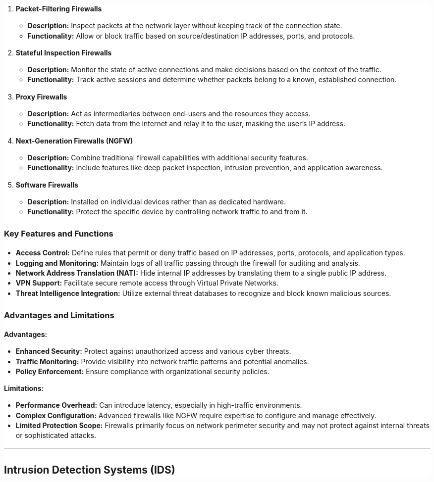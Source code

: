 1. **Packet-Filtering Firewalls**
   - **Description:** Inspect packets at the network layer without keeping track of the connection state.
   - **Functionality:** Allow or block traffic based on source/destination IP addresses, ports, and protocols.

2. **Stateful Inspection Firewalls**
   - **Description:** Monitor the state of active connections and make decisions based on the context of the traffic.
   - **Functionality:** Track active sessions and determine whether packets belong to a known, established connection.

3. **Proxy Firewalls**
   - **Description:** Act as intermediaries between end-users and the resources they access.
   - **Functionality:** Fetch data from the internet and relay it to the user, masking the user’s IP address.

4. **Next-Generation Firewalls (NGFW)**
   - **Description:** Combine traditional firewall capabilities with additional security features.
   - **Functionality:** Include features like deep packet inspection, intrusion prevention, and application awareness.

5. **Software Firewalls**
   - **Description:** Installed on individual devices rather than as dedicated hardware.
   - **Functionality:** Protect the specific device by controlling network traffic to and from it.

### Key Features and Functions

- **Access Control:** Define rules that permit or deny traffic based on IP addresses, ports, protocols, and application types.
- **Logging and Monitoring:** Maintain logs of all traffic passing through the firewall for auditing and analysis.
- **Network Address Translation (NAT):** Hide internal IP addresses by translating them to a single public IP address.
- **VPN Support:** Facilitate secure remote access through Virtual Private Networks.
- **Threat Intelligence Integration:** Utilize external threat databases to recognize and block known malicious sources.

### Advantages and Limitations

**Advantages:**
- **Enhanced Security:** Protect against unauthorized access and various cyber threats.
- **Traffic Monitoring:** Provide visibility into network traffic patterns and potential anomalies.
- **Policy Enforcement:** Ensure compliance with organizational security policies.

**Limitations:**
- **Performance Overhead:** Can introduce latency, especially in high-traffic environments.
- **Complex Configuration:** Advanced firewalls like NGFW require expertise to configure and manage effectively.
- **Limited Protection Scope:** Firewalls primarily focus on network perimeter security and may not protect against internal threats or sophisticated attacks.

---
## Intrusion Detection Systems (IDS)
